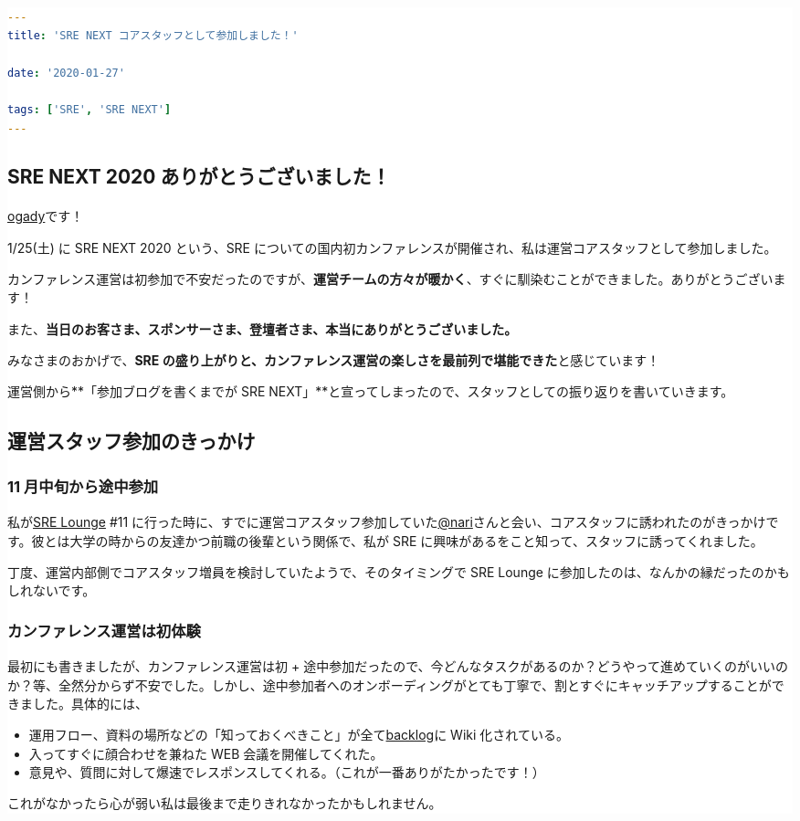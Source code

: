 ```yaml
---
title: 'SRE NEXT コアスタッフとして参加しました！'

date: '2020-01-27'

tags: ['SRE', 'SRE NEXT']
---
```


## SRE NEXT 2020 ありがとうございました！

[ogady](https://twitter.com/gadyma)です！

1/25(土) に SRE NEXT 2020 という、SRE についての国内初カンファレンスが開催され、私は運営コアスタッフとして参加しました。

<iframe src="https://hatenablog-parts.com/embed?url=https%3A%2F%2Fsre-next.dev%2F" title="SRE NEXT 2020" class="embed-card embed-webcard" scrolling="no" frameborder="0" style="margin: 10px 0px; padding: 0px; border: 0px; outline: 0px; font-size: 15px; vertical-align: baseline; background: rgb(255, 255, 255); max-width: 500px; color: rgb(77, 77, 77); font-family: TitilliumText22LRegular, &quot;ヒラギノ角ゴ Pro W3&quot;, &quot;Hiragino Kaku Gothic Pro&quot;, メイリオ, Meiryo, &quot;ＭＳ Ｐゴシック&quot;, &quot;MS PGothic&quot;, sans-serif; font-style: normal; font-variant-ligatures: normal; font-variant-caps: normal; font-weight: 400; letter-spacing: normal; orphans: 2; text-align: left; text-indent: 0px; text-transform: none; white-space: normal; widows: 2; word-spacing: 0px; -webkit-text-stroke-width: 0px; text-decoration-style: initial; text-decoration-color: initial; display: block; width: 500px; height: 155px;"></iframe>

カンファレンス運営は初参加で不安だったのですが、**運営チームの方々が暖かく**、すぐに馴染むことができました。ありがとうございます！

また、**当日のお客さま、スポンサーさま、登壇者さま、本当にありがとうございました。**

みなさまのおかげで、**SRE の盛り上がりと、カンファレンス運営の楽しさを最前列で堪能できた**と感じています！

運営側から**「参加ブログを書くまでが SRE NEXT」**と宣ってしまったので、スタッフとしての振り返りを書いていきます。

## 運営スタッフ参加のきっかけ

### 11 月中旬から途中参加

私が[SRE Lounge](https://sre-lounge.connpass.com/) #11 に行った時に、すでに運営コアスタッフ参加していた[@nari](https://twitter.com/fukubaka0825)さんと会い、コアスタッフに誘われたのがきっかけです。彼とは大学の時からの友達かつ前職の後輩という関係で、私が SRE に興味があるをこと知って、スタッフに誘ってくれました。

丁度、運営内部側でコアスタッフ増員を検討していたようで、そのタイミングで SRE Lounge に参加したのは、なんかの縁だったのかもしれないです。

### カンファレンス運営は初体験

最初にも書きましたが、カンファレンス運営は初 + 途中参加だったので、今どんなタスクがあるのか？どうやって進めていくのがいいのか？等、全然分からず不安でした。しかし、途中参加者へのオンボーディングがとても丁寧で、割とすぐにキャッチアップすることができました。具体的には、

- 運用フロー、資料の場所などの「知っておくべきこと」が全て[backlog](https://backlog.com/ja/)に Wiki 化されている。
- 入ってすぐに顔合わせを兼ねた WEB 会議を開催してくれた。
- 意見や、質問に対して爆速でレスポンスしてくれる。（これが一番ありがたかったです！）

これがなかったら心が弱い私は最後まで走りきれなかったかもしれません。
